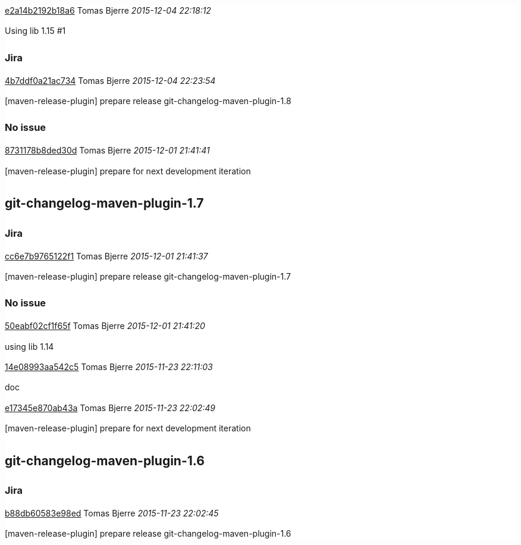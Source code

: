 [e2a14b2192b18a6](https://github.com/tomasbjerre/git-changelog-maven-plugin/commit/e2a14b2192b18a6) Tomas Bjerre *2015-12-04 22:18:12*

Using lib 1.15 #1


### Jira

[4b7ddf0a21ac734](https://github.com/tomasbjerre/git-changelog-maven-plugin/commit/4b7ddf0a21ac734) Tomas Bjerre *2015-12-04 22:23:54*

[maven-release-plugin] prepare release git-changelog-maven-plugin-1.8


### No issue

[8731178b8ded30d](https://github.com/tomasbjerre/git-changelog-maven-plugin/commit/8731178b8ded30d) Tomas Bjerre *2015-12-01 21:41:41*

[maven-release-plugin] prepare for next development iteration


## git-changelog-maven-plugin-1.7
### Jira

[cc6e7b9765122f1](https://github.com/tomasbjerre/git-changelog-maven-plugin/commit/cc6e7b9765122f1) Tomas Bjerre *2015-12-01 21:41:37*

[maven-release-plugin] prepare release git-changelog-maven-plugin-1.7


### No issue

[50eabf02cf1f65f](https://github.com/tomasbjerre/git-changelog-maven-plugin/commit/50eabf02cf1f65f) Tomas Bjerre *2015-12-01 21:41:20*

using lib 1.14

[14e08993aa542c5](https://github.com/tomasbjerre/git-changelog-maven-plugin/commit/14e08993aa542c5) Tomas Bjerre *2015-11-23 22:11:03*

doc

[e17345e870ab43a](https://github.com/tomasbjerre/git-changelog-maven-plugin/commit/e17345e870ab43a) Tomas Bjerre *2015-11-23 22:02:49*

[maven-release-plugin] prepare for next development iteration


## git-changelog-maven-plugin-1.6
### Jira

[b88db60583e98ed](https://github.com/tomasbjerre/git-changelog-maven-plugin/commit/b88db60583e98ed) Tomas Bjerre *2015-11-23 22:02:45*

[maven-release-plugin] prepare release git-changelog-maven-plugin-1.6
